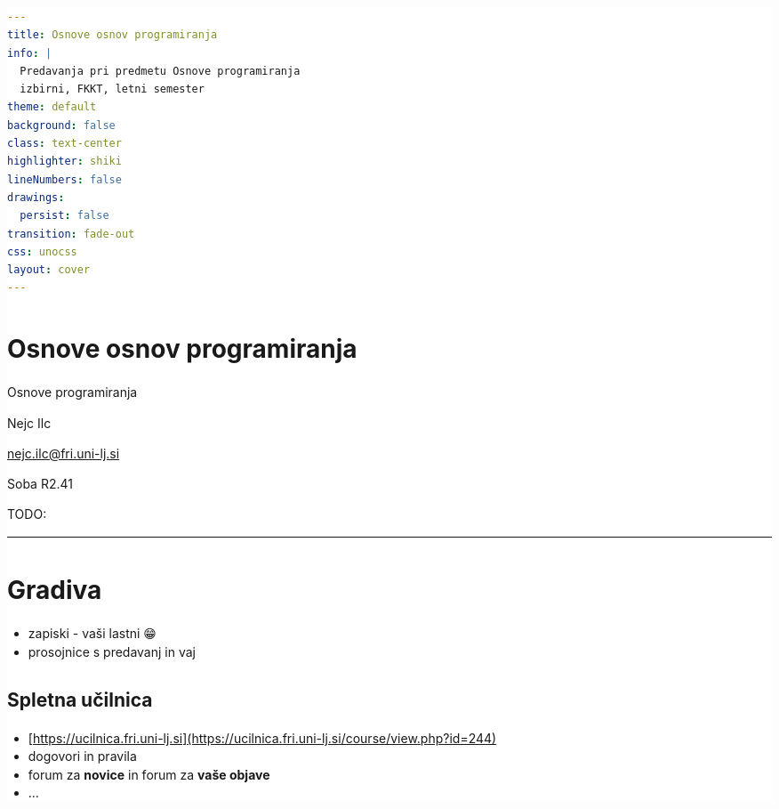 ```yaml
---
title: Osnove osnov programiranja
info: |
  Predavanja pri predmetu Osnove programiranja
  izbirni, FKKT, letni semester
theme: default
background: false
class: text-center
highlighter: shiki
lineNumbers: false
drawings:
  persist: false
transition: fade-out
css: unocss
layout: cover
---
```


# Osnove osnov programiranja

Osnove programiranja

Nejc Ilc

<a href="mailto:nejc.ilc@fri.uni-lj.si?subject=[OP-FKKT] ">nejc.ilc@fri.uni-lj.si</a>

Soba R2.41

<div class="abs-br m-6 flex gap-2">
  TODO:
  <a href="https://github.com/slidevjs/slidev" target="_blank" alt="GitHub"
    class="text-xl icon-btn opacity-70 !border-none !hover:text-white">
    <carbon-logo-github />
  </a>
</div>



---

# Gradiva

- zapiski - vaši lastni 😁
- prosojnice s predavanj in vaj

## Spletna učilnica

- [https://ucilnica.fri.uni-lj.si](https://ucilnica.fri.uni-lj.si/course/view.php?id=244)
- dogovori in pravila
- forum za **novice** in forum za **vaše objave**
- ...


[^1]: Povzeto po [Larryju Wallu](https://thethreevirtues.com/), avtorju programskega jezika Perl. Prevedeno iz angleščine z globoko nevronsko mrežo [DeepL](https://www.deepl.com/translator#en/sl/Laziness%3A%20The%20quality%20that%20makes%20you%20go%20to%20great%20effort%20to%20reduce%20overall%20energy%20expenditure.%20It%20makes%20you%20write%20labor-saving%20programs%20that%20other%20people%20will%20find%20useful%20and%20document%20what%20you%20wrote%20so%20you%20don't%20have%20to%20answer%20so%20many%20questions%20about%20it.%0A%0AImpatience%3A%20The%20anger%20you%20feel%20when%20the%20computer%20is%20being%20lazy.%20This%20makes%20you%20write%20programs%20that%20don't%20just%20react%20to%20your%20needs%2C%20but%20actually%20anticipate%20them.%20Or%20at%20least%20pretend%20to.%0A%0AHubris%3A%20The%20quality%20that%20makes%20you%20write%20(and%20maintain)%20programs%20that%20other%20people%20won't%20want%20to%20say%20bad%20things%20about.)